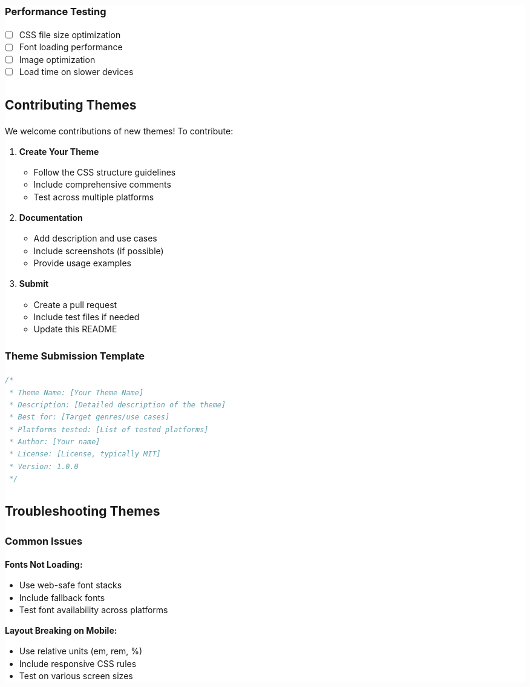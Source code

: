 ### Performance Testing
- [ ] CSS file size optimization
- [ ] Font loading performance
- [ ] Image optimization
- [ ] Load time on slower devices

## Contributing Themes

We welcome contributions of new themes! To contribute:

1. **Create Your Theme**
   - Follow the CSS structure guidelines
   - Include comprehensive comments
   - Test across multiple platforms

2. **Documentation**
   - Add description and use cases
   - Include screenshots (if possible)
   - Provide usage examples

3. **Submit**
   - Create a pull request
   - Include test files if needed
   - Update this README

### Theme Submission Template

```css
/*
 * Theme Name: [Your Theme Name]
 * Description: [Detailed description of the theme]
 * Best for: [Target genres/use cases]
 * Platforms tested: [List of tested platforms]
 * Author: [Your name]
 * License: [License, typically MIT]
 * Version: 1.0.0
 */
```

## Troubleshooting Themes

### Common Issues

**Fonts Not Loading:**
- Use web-safe font stacks
- Include fallback fonts
- Test font availability across platforms

**Layout Breaking on Mobile:**
- Use relative units (em, rem, %)
- Include responsive CSS rules
- Test on various screen sizes
